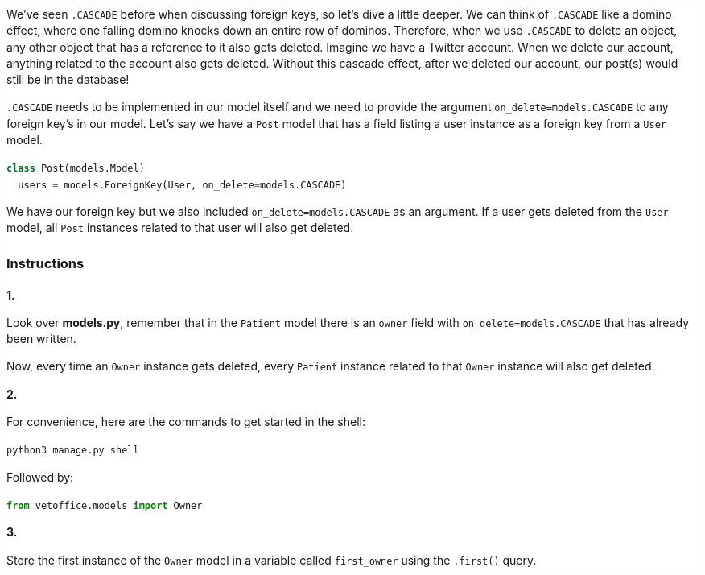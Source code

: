 We’ve seen `.CASCADE` before when discussing foreign keys, so let’s dive
a little deeper. We can think of `.CASCADE` like a domino effect, where
one falling domino knocks down an entire row of dominos. Therefore, when
we use `.CASCADE` to delete an object, any other object that has a
reference to it also gets deleted. Imagine we have a Twitter account.
When we delete our account, anything related to the account also gets
deleted. Without this cascade effect, after we deleted our account, our
post(s) would still be in the database!

`.CASCADE` needs to be implemented in our model itself and we need to
provide the argument `on_delete=models.CASCADE` to any foreign key’s in
our model. Let’s say we have a `Post` model that has a field listing a
user instance as a foreign key from a `User` model.

```python
class Post(models.Model)
  users = models.ForeignKey(User, on_delete=models.CASCADE)
```

We have our foreign key but we also included `on_delete=models.CASCADE`
as an argument. If a user gets deleted from the `User` model, all `Post`
instances related to that user will also get deleted.

### Instructions

**1.**

Look over **models.py**, remember that in the `Patient` model there is
an `owner` field with `on_delete=models.CASCADE` that has already been
written.

Now, every time an `Owner` instance gets deleted, every `Patient`
instance related to that `Owner` instance will also get deleted.






**2.**

For convenience, here are the commands to get started in the shell:

```sh
python3 manage.py shell
```

Followed by:

```python
from vetoffice.models import Owner
```






**3.**

Store the first instance of the `Owner` model in a variable called
`first_owner` using the `.first()` query.
